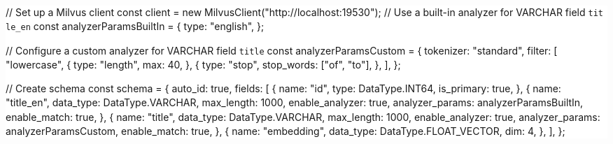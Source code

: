 <span class="hljs-comment">// Set up a Milvus client</span>
<span class="hljs-keyword">const</span> client = <span class="hljs-built_in">new</span> MilvusClient(<span class="hljs-string">&quot;http://localhost:19530&quot;</span>);
<span class="hljs-comment">// Use a built-in analyzer for VARCHAR field `title_en`</span>
<span class="hljs-keyword">const</span> analyzerParamsBuiltIn = {
  <span class="hljs-keyword">type</span>: <span class="hljs-string">&quot;english&quot;</span>,
};

<span class="hljs-comment">// Configure a custom analyzer for VARCHAR field `title`</span>
<span class="hljs-keyword">const</span> analyzerParamsCustom = {
  tokenizer: <span class="hljs-string">&quot;standard&quot;</span>,
  filter: [
    <span class="hljs-string">&quot;lowercase&quot;</span>,
    {
      <span class="hljs-keyword">type</span>: <span class="hljs-string">&quot;length&quot;</span>,
      max: <span class="hljs-number">40</span>,
    },
    {
      <span class="hljs-keyword">type</span>: <span class="hljs-string">&quot;stop&quot;</span>,
      stop_words: [<span class="hljs-string">&quot;of&quot;</span>, <span class="hljs-string">&quot;to&quot;</span>],
    },
  ],
};

<span class="hljs-comment">// Create schema</span>
<span class="hljs-keyword">const</span> schema = {
  auto_id: <span class="hljs-literal">true</span>,
  fields: [
    {
      name: <span class="hljs-string">&quot;id&quot;</span>,
      <span class="hljs-keyword">type</span>: DataType.INT64,
      is_primary: <span class="hljs-literal">true</span>,
    },
    {
      name: <span class="hljs-string">&quot;title_en&quot;</span>,
      data_type: DataType.VARCHAR,
      max_length: <span class="hljs-number">1000</span>,
      enable_analyzer: <span class="hljs-literal">true</span>,
      analyzer_params: analyzerParamsBuiltIn,
      enable_match: <span class="hljs-literal">true</span>,
    },
    {
      name: <span class="hljs-string">&quot;title&quot;</span>,
      data_type: DataType.VARCHAR,
      max_length: <span class="hljs-number">1000</span>,
      enable_analyzer: <span class="hljs-literal">true</span>,
      analyzer_params: analyzerParamsCustom,
      enable_match: <span class="hljs-literal">true</span>,
    },
    {
      name: <span class="hljs-string">&quot;embedding&quot;</span>,
      data_type: DataType.FLOAT_VECTOR,
      dim: <span class="hljs-number">4</span>,
    },
  ],
};
